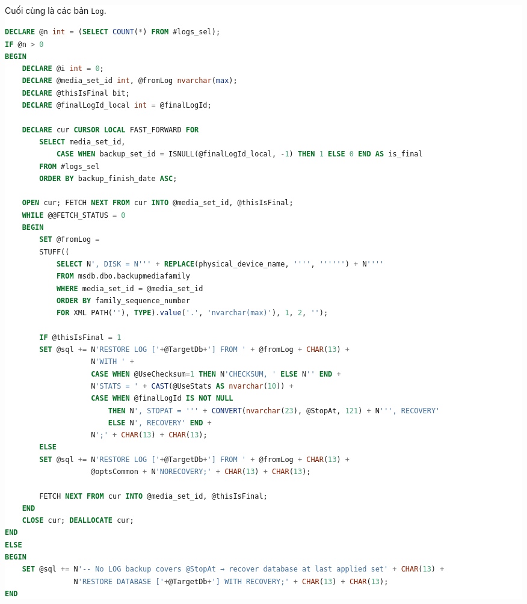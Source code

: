 Cuối cùng là các bản `Log`.  

```sql
DECLARE @n int = (SELECT COUNT(*) FROM #logs_sel);
IF @n > 0
BEGIN
    DECLARE @i int = 0;
    DECLARE @media_set_id int, @fromLog nvarchar(max);
    DECLARE @thisIsFinal bit;
    DECLARE @finalLogId_local int = @finalLogId;

    DECLARE cur CURSOR LOCAL FAST_FORWARD FOR
        SELECT media_set_id,
            CASE WHEN backup_set_id = ISNULL(@finalLogId_local, -1) THEN 1 ELSE 0 END AS is_final
        FROM #logs_sel
        ORDER BY backup_finish_date ASC;

    OPEN cur; FETCH NEXT FROM cur INTO @media_set_id, @thisIsFinal;
    WHILE @@FETCH_STATUS = 0
    BEGIN
        SET @fromLog =
        STUFF((
            SELECT N', DISK = N''' + REPLACE(physical_device_name, '''', '''''') + N''''
            FROM msdb.dbo.backupmediafamily
            WHERE media_set_id = @media_set_id
            ORDER BY family_sequence_number
            FOR XML PATH(''), TYPE).value('.', 'nvarchar(max)'), 1, 2, '');

        IF @thisIsFinal = 1
        SET @sql += N'RESTORE LOG ['+@TargetDb+'] FROM ' + @fromLog + CHAR(13) +
                    N'WITH ' +
                    CASE WHEN @UseChecksum=1 THEN N'CHECKSUM, ' ELSE N'' END +
                    N'STATS = ' + CAST(@UseStats AS nvarchar(10)) +
                    CASE WHEN @finalLogId IS NOT NULL
                        THEN N', STOPAT = ''' + CONVERT(nvarchar(23), @StopAt, 121) + N''', RECOVERY'
                        ELSE N', RECOVERY' END +
                    N';' + CHAR(13) + CHAR(13);
        ELSE
        SET @sql += N'RESTORE LOG ['+@TargetDb+'] FROM ' + @fromLog + CHAR(13) +
                    @optsCommon + N'NORECOVERY;' + CHAR(13) + CHAR(13);

        FETCH NEXT FROM cur INTO @media_set_id, @thisIsFinal;
    END
    CLOSE cur; DEALLOCATE cur;
END
ELSE
BEGIN
    SET @sql += N'-- No LOG backup covers @StopAt → recover database at last applied set' + CHAR(13) +
                N'RESTORE DATABASE ['+@TargetDb+'] WITH RECOVERY;' + CHAR(13) + CHAR(13);
END
```
